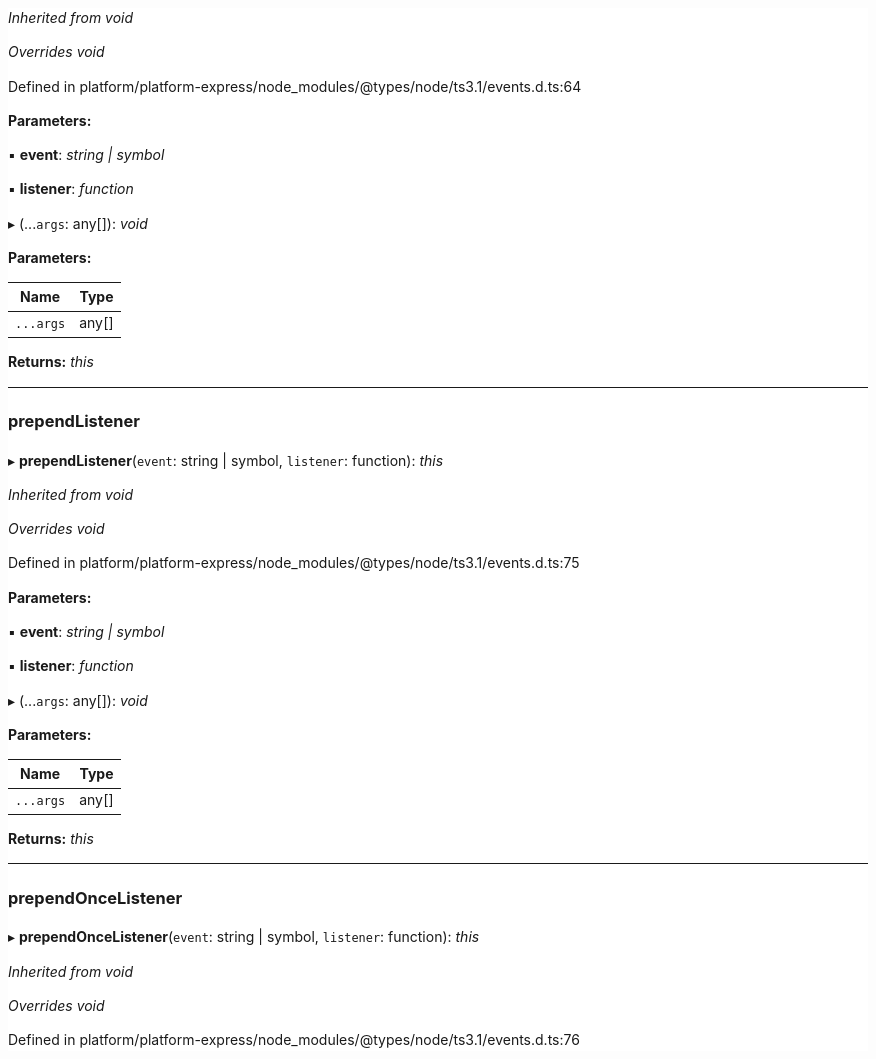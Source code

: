 *Inherited from void*

*Overrides void*

Defined in platform/platform-express/node_modules/@types/node/ts3.1/events.d.ts:64

**Parameters:**

▪ **event**: *string | symbol*

▪ **listener**: *function*

▸ (...`args`: any[]): *void*

**Parameters:**

Name | Type |
------ | ------ |
`...args` | any[] |

**Returns:** *this*

___

###  prependListener

▸ **prependListener**(`event`: string | symbol, `listener`: function): *this*

*Inherited from void*

*Overrides void*

Defined in platform/platform-express/node_modules/@types/node/ts3.1/events.d.ts:75

**Parameters:**

▪ **event**: *string | symbol*

▪ **listener**: *function*

▸ (...`args`: any[]): *void*

**Parameters:**

Name | Type |
------ | ------ |
`...args` | any[] |

**Returns:** *this*

___

###  prependOnceListener

▸ **prependOnceListener**(`event`: string | symbol, `listener`: function): *this*

*Inherited from void*

*Overrides void*

Defined in platform/platform-express/node_modules/@types/node/ts3.1/events.d.ts:76
